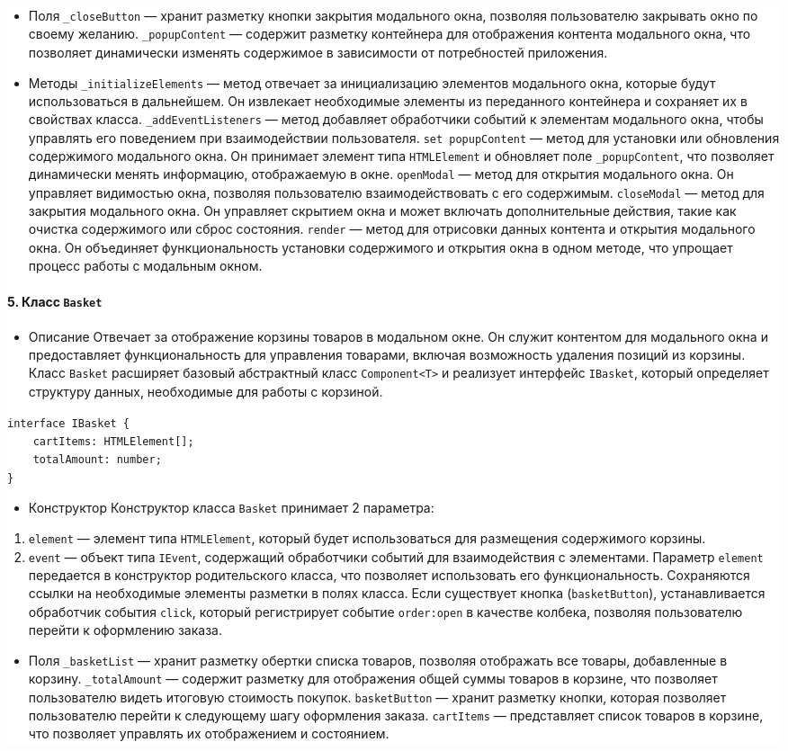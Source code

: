 + Поля
  `_closeButton` — хранит разметку кнопки закрытия модального окна, позволяя пользователю закрывать окно по своему желанию.
  `_popupContent` — содержит разметку контейнера для отображения контента модального окна, что позволяет динамически изменять содержимое в зависимости от потребностей приложения.

+ Методы
  `_initializeElements` — метод отвечает за инициализацию элементов модального окна, которые будут использоваться в дальнейшем. Он извлекает необходимые элементы из переданного контейнера и сохраняет их в свойствах класса.
  `_addEventListeners` — метод добавляет обработчики событий к элементам модального окна, чтобы управлять его поведением при взаимодействии пользователя.
  `set popupContent` — метод для установки или обновления содержимого модального окна. Он принимает элемент типа `HTMLElement` и обновляет поле `_popupContent`, что позволяет динамически менять информацию, отображаемую в окне.
  `openModal` — метод для открытия модального окна. Он управляет видимостью окна, позволяя пользователю взаимодействовать с его содержимым.
  `closeModal` — метод для закрытия модального окна. Он управляет скрытием окна и может включать дополнительные действия, такие как очистка содержимого или сброс состояния.
  `render` — метод для отрисовки данных контента и открытия модального окна. Он объединяет функциональность установки содержимого и открытия окна в одном методе, что упрощает процесс работы с модальным окном.

#### 5. Класс `Basket`

+ Описание
  Отвечает за отображение корзины товаров в модальном окне. Он служит контентом для модального окна и предоставляет функциональность для управления товарами, включая возможность удаления позиций из корзины.
  Класс `Basket` расширяет базовый абстрактный класс `Component<T>` и реализует интерфейс `IBasket`, который определяет структуру данных, необходимые для работы с корзиной.

```tsx
interface IBasket {
	cartItems: HTMLElement[];
	totalAmount: number;
}
```

+ Конструктор
  Конструктор класса `Basket` принимает 2 параметра:
1. `element` — элемент типа `HTMLElement`, который будет использоваться для размещения содержимого корзины.
2. `event` — объект типа `IEvent`, содержащий обработчики событий для взаимодействия с элементами.
   Параметр `element` передается в конструктор родительского класса, что позволяет использовать его функциональность.
   Сохраняются ссылки на необходимые элементы разметки в полях класса.
   Если существует кнопка (`basketButton`), устанавливается обработчик события `click`, который регистрирует событие `order:open` в качестве колбека, позволяя пользователю перейти к оформлению заказа.

+ Поля
  `_basketList` — хранит разметку обертки списка товаров, позволяя отображать все товары, добавленные в корзину.
  `_totalAmount` — содержит разметку для отображения общей суммы товаров в корзине, что позволяет пользователю видеть итоговую стоимость покупок.
  `basketButton` — хранит разметку кнопки, которая позволяет пользователю перейти к следующему шагу оформления заказа.
  `cartItems` — представляет список товаров в корзине, что позволяет управлять их отображением и состоянием.
